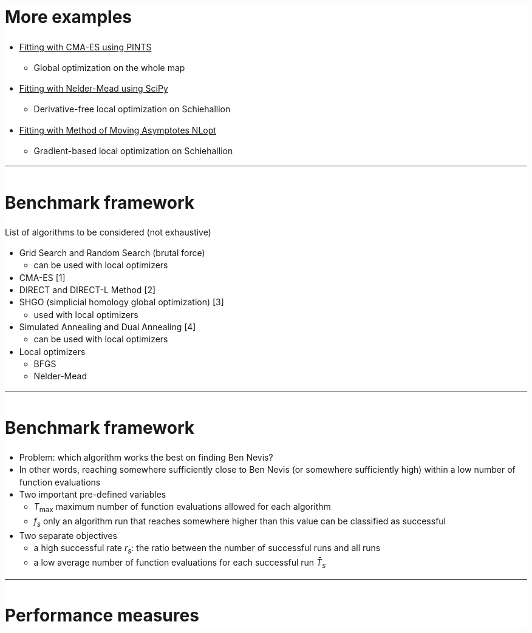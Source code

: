 # More examples

- [Fitting with CMA-ES using PINTS](https://github.com/CardiacModelling/BenNevis/blob/main/examples/fitting-with-pints.ipynb)
  - Global optimization on the whole map
- [Fitting with Nelder-Mead using SciPy](https://github.com/CardiacModelling/BenNevis/blob/main/examples/fitting-with-scipy.ipynb)
  - Derivative-free local optimization on Schiehallion

- [Fitting with Method of Moving Asymptotes NLopt](https://github.com/CardiacModelling/BenNevis/blob/main/examples/fitting-with-nlopt.ipynb)
  - Gradient-based local optimization on Schiehallion

---

# Benchmark framework

List of algorithms to be considered (not exhaustive)

- Grid Search and Random Search (brutal force)
  - can be used with local optimizers
- CMA-ES [1]
- DIRECT and DIRECT-L Method [2]
- SHGO (simplicial homology global optimization) [3]
  - used with local optimizers
- Simulated Annealing and Dual Annealing [4]
  - can be used with local optimizers
- Local optimizers
  - BFGS
  - Nelder-Mead

---

# Benchmark framework

- Problem: which algorithm works the best on finding Ben Nevis?
- In other words, reaching somewhere sufficiently close to Ben Nevis (or somewhere sufficiently high) within a low number of function evaluations
- Two important pre-defined variables
  - $T_{\text{max}}$ maximum number of function evaluations allowed for each algorithm
  - $f_{s}$ only an algorithm run that reaches somewhere higher than this value can be classified as successful
- Two separate objectives
  - a high successful rate $r_s$: the ratio between the number of successful runs and all runs
  - a low average number of function evaluations for each successful run $\bar T_s$

---

# Performance measures
